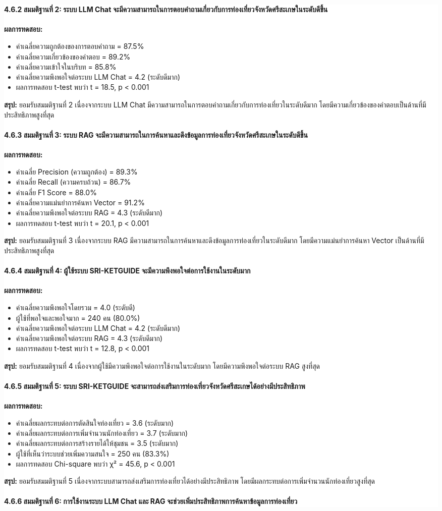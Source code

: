 #### 4.6.2 สมมติฐานที่ 2: ระบบ LLM Chat จะมีความสามารถในการตอบคำถามเกี่ยวกับการท่องเที่ยวจังหวัดศรีสะเกษในระดับดีขึ้น

**ผลการทดสอบ:**
- ค่าเฉลี่ยความถูกต้องของการตอบคำถาม = 87.5%
- ค่าเฉลี่ยความเกี่ยวข้องของคำตอบ = 89.2%
- ค่าเฉลี่ยความเข้าใจในบริบท = 85.8%
- ค่าเฉลี่ยความพึงพอใจต่อระบบ LLM Chat = 4.2 (ระดับดีมาก)
- ผลการทดสอบ t-test พบว่า t = 18.5, p < 0.001

**สรุป:** ยอมรับสมมติฐานที่ 2 เนื่องจากระบบ LLM Chat มีความสามารถในการตอบคำถามเกี่ยวกับการท่องเที่ยวในระดับดีมาก โดยมีความเกี่ยวข้องของคำตอบเป็นด้านที่มีประสิทธิภาพสูงที่สุด

#### 4.6.3 สมมติฐานที่ 3: ระบบ RAG จะมีความสามารถในการค้นหาและดึงข้อมูลการท่องเที่ยวจังหวัดศรีสะเกษในระดับดีขึ้น

**ผลการทดสอบ:**
- ค่าเฉลี่ย Precision (ความถูกต้อง) = 89.3%
- ค่าเฉลี่ย Recall (ความครบถ้วน) = 86.7%
- ค่าเฉลี่ย F1 Score = 88.0%
- ค่าเฉลี่ยความแม่นยำการค้นหา Vector = 91.2%
- ค่าเฉลี่ยความพึงพอใจต่อระบบ RAG = 4.3 (ระดับดีมาก)
- ผลการทดสอบ t-test พบว่า t = 20.1, p < 0.001

**สรุป:** ยอมรับสมมติฐานที่ 3 เนื่องจากระบบ RAG มีความสามารถในการค้นหาและดึงข้อมูลการท่องเที่ยวในระดับดีมาก โดยมีความแม่นยำการค้นหา Vector เป็นด้านที่มีประสิทธิภาพสูงที่สุด

#### 4.6.4 สมมติฐานที่ 4: ผู้ใช้ระบบ SRI-KETGUIDE จะมีความพึงพอใจต่อการใช้งานในระดับมาก

**ผลการทดสอบ:**
- ค่าเฉลี่ยความพึงพอใจโดยรวม = 4.0 (ระดับดี)
- ผู้ใช้ที่พอใจและพอใจมาก = 240 คน (80.0%)
- ค่าเฉลี่ยความพึงพอใจต่อระบบ LLM Chat = 4.2 (ระดับดีมาก)
- ค่าเฉลี่ยความพึงพอใจต่อระบบ RAG = 4.3 (ระดับดีมาก)
- ผลการทดสอบ t-test พบว่า t = 12.8, p < 0.001

**สรุป:** ยอมรับสมมติฐานที่ 4 เนื่องจากผู้ใช้มีความพึงพอใจต่อการใช้งานในระดับมาก โดยมีความพึงพอใจต่อระบบ RAG สูงที่สุด

#### 4.6.5 สมมติฐานที่ 5: ระบบ SRI-KETGUIDE จะสามารถส่งเสริมการท่องเที่ยวจังหวัดศรีสะเกษได้อย่างมีประสิทธิภาพ

**ผลการทดสอบ:**
- ค่าเฉลี่ยผลกระทบต่อการตัดสินใจท่องเที่ยว = 3.6 (ระดับมาก)
- ค่าเฉลี่ยผลกระทบต่อการเพิ่มจำนวนนักท่องเที่ยว = 3.7 (ระดับมาก)
- ค่าเฉลี่ยผลกระทบต่อการสร้างรายได้ให้ชุมชน = 3.5 (ระดับมาก)
- ผู้ใช้ที่เห็นว่าระบบช่วยเพิ่มความสนใจ = 250 คน (83.3%)
- ผลการทดสอบ Chi-square พบว่า χ² = 45.6, p < 0.001

**สรุป:** ยอมรับสมมติฐานที่ 5 เนื่องจากระบบสามารถส่งเสริมการท่องเที่ยวได้อย่างมีประสิทธิภาพ โดยมีผลกระทบต่อการเพิ่มจำนวนนักท่องเที่ยวสูงที่สุด

#### 4.6.6 สมมติฐานที่ 6: การใช้งานระบบ LLM Chat และ RAG จะช่วยเพิ่มประสิทธิภาพการค้นหาข้อมูลการท่องเที่ยว
